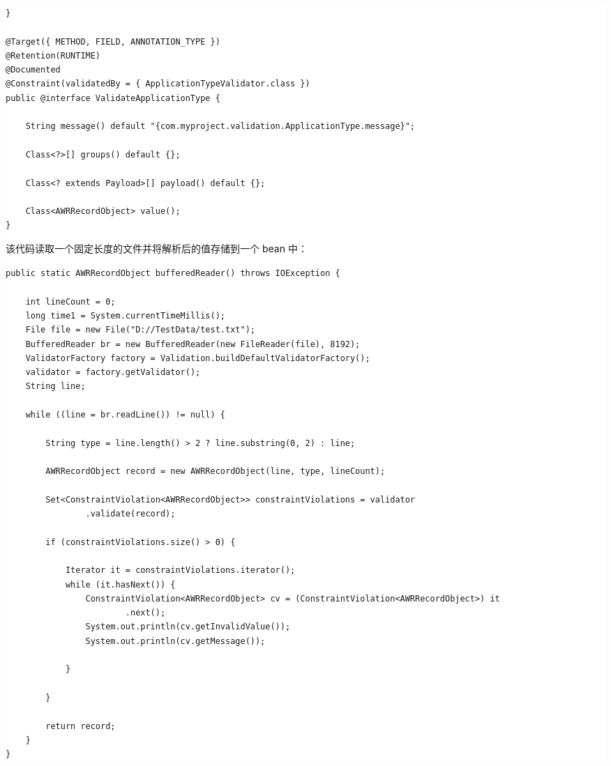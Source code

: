 ```
}

@Target({ METHOD, FIELD, ANNOTATION_TYPE })
@Retention(RUNTIME)
@Documented
@Constraint(validatedBy = { ApplicationTypeValidator.class })
public @interface ValidateApplicationType {

    String message() default "{com.myproject.validation.ApplicationType.message}";

    Class<?>[] groups() default {};

    Class<? extends Payload>[] payload() default {};

    Class<AWRRecordObject> value();
} 
```

该代码读取一个固定长度的文件并将解析后的值存储到一个 bean 中：

```
public static AWRRecordObject bufferedReader() throws IOException {

    int lineCount = 0;
    long time1 = System.currentTimeMillis();
    File file = new File("D://TestData/test.txt");
    BufferedReader br = new BufferedReader(new FileReader(file), 8192);
    ValidatorFactory factory = Validation.buildDefaultValidatorFactory();
    validator = factory.getValidator();
    String line;

    while ((line = br.readLine()) != null) {

        String type = line.length() > 2 ? line.substring(0, 2) : line;

        AWRRecordObject record = new AWRRecordObject(line, type, lineCount);

        Set<ConstraintViolation<AWRRecordObject>> constraintViolations = validator
                .validate(record);

        if (constraintViolations.size() > 0) {

            Iterator it = constraintViolations.iterator();
            while (it.hasNext()) {
                ConstraintViolation<AWRRecordObject> cv = (ConstraintViolation<AWRRecordObject>) it
                        .next();
                System.out.println(cv.getInvalidValue());
                System.out.println(cv.getMessage());

            }

        }

        return record;
    }
} 
```
